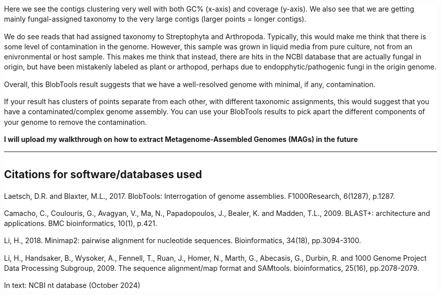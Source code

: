 Here we see the contigs clustering very well with both GC% (x-axis) and coverage (y-axis). We also see that we are getting mainly fungal-assigned taxonomy to the very large contigs (larger points = longer contigs). 

We do see reads that had assigned taxonomy to Streptophyta and Arthropoda. Typically, this would make me think that there is some level of contamination in the genome. However, this sample was grown in liquid media from pure culture, not from an enivronmental or host sample. This makes me think that instead, there are hits in the NCBI database that are actually fungal in origin, but have been mistakenly labeled as plant or arthopod, perhaps due to endopphytic/pathogenic fungi in the origin genome. 

Overall, this BlobTools result suggests that we have a well-resolved genome with minimal, if any, contamination. 

If your result has clusters of points separate from each other, with different taxonomic assignments, this would suggest that you have a contaminated/complex genome assembly. You can use your BlobTools results to pick apart the different components of your genome to remove the contamination.

**I will upload my walkthrough on how to extract Metagenome-Assembled Genomes (MAGs) in the future**

---

## Citations for software/databases used

Laetsch, D.R. and Blaxter, M.L., 2017. BlobTools: Interrogation of genome assemblies. F1000Research, 6(1287), p.1287.

Camacho, C., Coulouris, G., Avagyan, V., Ma, N., Papadopoulos, J., Bealer, K. and Madden, T.L., 2009. BLAST+: architecture and applications. BMC bioinformatics, 10(1), p.421.

Li, H., 2018. Minimap2: pairwise alignment for nucleotide sequences. Bioinformatics, 34(18), pp.3094-3100.

Li, H., Handsaker, B., Wysoker, A., Fennell, T., Ruan, J., Homer, N., Marth, G., Abecasis, G., Durbin, R. and 1000 Genome Project Data Processing Subgroup, 2009. The sequence alignment/map format and SAMtools. bioinformatics, 25(16), pp.2078-2079.

In text: NCBI nt database (October 2024)
